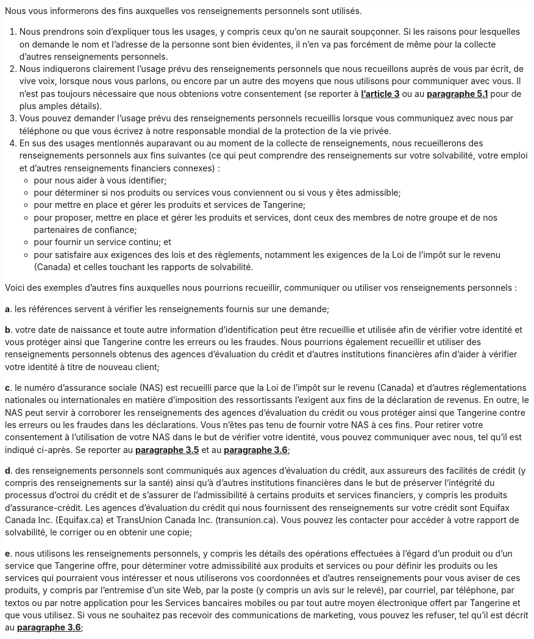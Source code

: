 Nous vous informerons des fins auxquelles vos renseignements personnels sont utilisés.

1. Nous prendrons soin d’expliquer tous les usages, y compris ceux qu’on ne saurait soupçonner. Si les raisons pour lesquelles on demande le nom et l’adresse de la personne sont bien évidentes, il n’en va pas forcément de même pour la collecte d’autres renseignements personnels.
2. Nous indiquerons clairement l’usage prévu des renseignements personnels que nous recueillons auprès de vous par écrit, de vive voix, lorsque nous vous parlons, ou encore par un autre des moyens que nous utilisons pour communiquer avec vous. Il n’est pas toujours nécessaire que nous obtenions votre consentement (se reporter à [**l’article 3**](#new-3-0) ou au **[paragraphe 5.1](#new-5-1)** pour de plus amples détails).
3. Vous pouvez demander l’usage prévu des renseignements personnels recueillis lorsque vous communiquez avec nous par téléphone ou que vous écrivez à notre responsable mondial de la protection de la vie privée.
4. En sus des usages mentionnés auparavant ou au moment de la collecte de renseignements, nous recueillerons des renseignements personnels aux fins suivantes (ce qui peut comprendre des renseignements sur votre solvabilité, votre emploi et d’autres renseignements financiers connexes) :
    * pour nous aider à vous identifier;
    * pour déterminer si nos produits ou services vous conviennent ou si vous y êtes admissible;
    * pour mettre en place et gérer les produits et services de Tangerine;
    * pour proposer, mettre en place et gérer les produits et services, dont ceux des membres de notre groupe et de nos partenaires de confiance;
    * pour fournir un service continu; et
    * pour satisfaire aux exigences des lois et des règlements, notamment les exigences de la Loi de l’impôt sur le revenu (Canada) et celles touchant les rapports de solvabilité.

Voici des exemples d’autres fins auxquelles nous pourrions recueillir, communiquer ou utiliser vos renseignements personnels :

**a**. les références servent à vérifier les renseignements fournis sur une demande;

**b**. votre date de naissance et toute autre information d’identification peut être recueillie et utilisée afin de vérifier votre identité et vous protéger ainsi que Tangerine contre les erreurs ou les fraudes. Nous pourrions également recueillir et utiliser des renseignements personnels obtenus des agences d’évaluation du crédit et d’autres institutions financières afin d’aider à vérifier votre identité à titre de nouveau client;

**c**. le numéro d’assurance sociale (NAS) est recueilli parce que la Loi de l’impôt sur le revenu (Canada) et d’autres réglementations nationales ou internationales en matière d’imposition des ressortissants l’exigent aux fins de la déclaration de revenus. En outre, le NAS peut servir à corroborer les renseignements des agences d’évaluation du crédit ou vous protéger ainsi que Tangerine contre les erreurs ou les fraudes dans les déclarations. Vous n’êtes pas tenu de fournir votre NAS à ces fins. Pour retirer votre consentement à l’utilisation de votre NAS dans le but de vérifier votre identité, vous pouvez communiquer avec nous, tel qu’il est indiqué ci-après. Se reporter au [**paragraphe 3.5**](#new-3-5) et au [**paragraphe 3.6**](#new-3-6);

**d**. des renseignements personnels sont communiqués aux agences d’évaluation du crédit, aux assureurs des facilités de crédit (y compris des renseignements sur la santé) ainsi qu’à d’autres institutions financières dans le but de préserver l’intégrité du processus d’octroi du crédit et de s’assurer de l’admissibilité à certains produits et services financiers, y compris les produits d’assurance-crédit. Les agences d’évaluation du crédit qui nous fournissent des renseignements sur votre crédit sont Equifax Canada Inc. (Equifax.ca) et TransUnion Canada Inc. (transunion.ca). Vous pouvez les contacter pour accéder à votre rapport de solvabilité, le corriger ou en obtenir une copie;

**e**. nous utilisons les renseignements personnels, y compris les détails des opérations effectuées à l’égard d’un produit ou d’un service que Tangerine offre, pour déterminer votre admissibilité aux produits et services ou pour définir les produits ou les services qui pourraient vous intéresser et nous utiliserons vos coordonnées et d’autres renseignements pour vous aviser de ces produits, y compris par l’entremise d’un site Web, par la poste (y compris un avis sur le relevé), par courriel, par téléphone, par textos ou par notre application pour les Services bancaires mobiles ou par tout autre moyen électronique offert par Tangerine et que vous utilisez. Si vous ne souhaitez pas recevoir des communications de marketing, vous pouvez les refuser, tel qu’il est décrit au **[paragraphe 3.6](#new-3-6)**;
